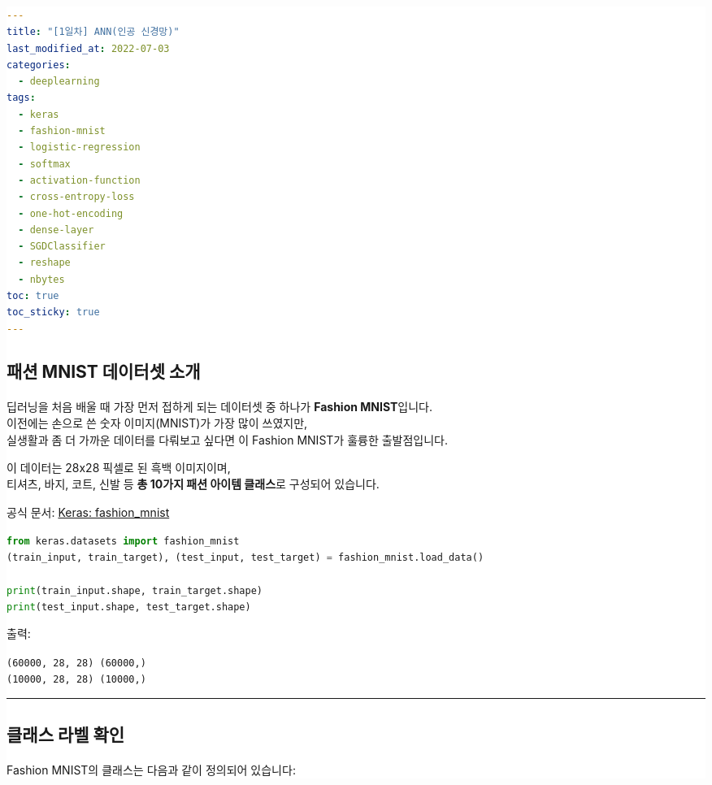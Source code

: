 ```yaml
---
title: "[1일차] ANN(인공 신경망)"
last_modified_at: 2022-07-03
categories:
  - deeplearning
tags:
  - keras
  - fashion-mnist
  - logistic-regression
  - softmax
  - activation-function
  - cross-entropy-loss
  - one-hot-encoding
  - dense-layer
  - SGDClassifier
  - reshape
  - nbytes
toc: true
toc_sticky: true
---
```


## 패션 MNIST 데이터셋 소개

딥러닝을 처음 배울 때 가장 먼저 접하게 되는 데이터셋 중 하나가 **Fashion MNIST**입니다.  
이전에는 손으로 쓴 숫자 이미지(MNIST)가 가장 많이 쓰였지만,  
실생활과 좀 더 가까운 데이터를 다뤄보고 싶다면 이 Fashion MNIST가 훌륭한 출발점입니다.

이 데이터는 28x28 픽셀로 된 흑백 이미지이며,  
티셔츠, 바지, 코트, 신발 등 **총 10가지 패션 아이템 클래스**로 구성되어 있습니다.

공식 문서: [Keras: fashion_mnist](https://keras.io/api/datasets/fashion_mnist/)

```python
from keras.datasets import fashion_mnist
(train_input, train_target), (test_input, test_target) = fashion_mnist.load_data()

print(train_input.shape, train_target.shape)
print(test_input.shape, test_target.shape)
```

출력:
```
(60000, 28, 28) (60000,)
(10000, 28, 28) (10000,)
```

---

## 클래스 라벨 확인

Fashion MNIST의 클래스는 다음과 같이 정의되어 있습니다:
